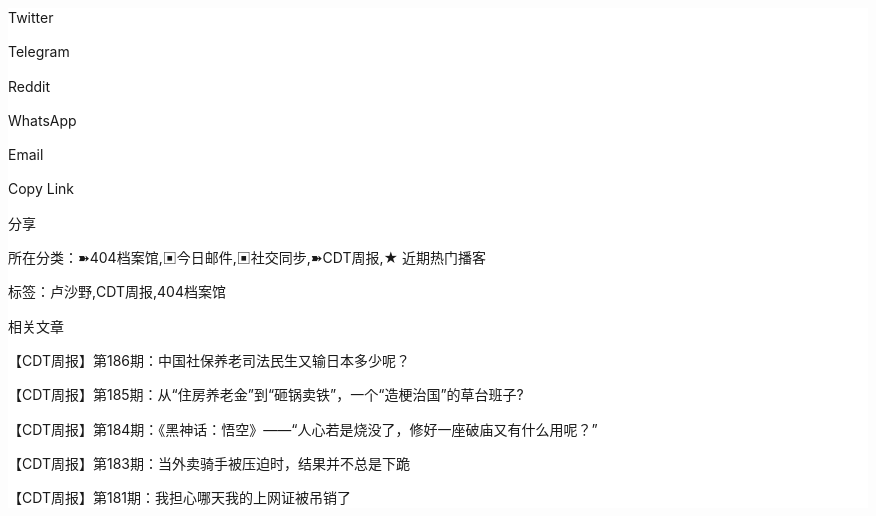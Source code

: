 Twitter

Telegram

Reddit

WhatsApp

Email

Copy Link

分享

所在分类：➽404档案馆,▣今日邮件,▣社交同步,➽CDT周报,★ 近期热门播客

标签：卢沙野,CDT周报,404档案馆

相关文章

【CDT周报】第186期：中国社保养老司法民生又输日本多少呢？

【CDT周报】第185期：从“住房养老金”到“砸锅卖铁”，一个“造梗治国”的草台班子?

【CDT周报】第184期：《黑神话：悟空》——“人心若是烧没了，修好一座破庙又有什么用呢？”

【CDT周报】第183期：当外卖骑手被压迫时，结果并不总是下跪

【CDT周报】第181期：我担心哪天我的上网证被吊销了